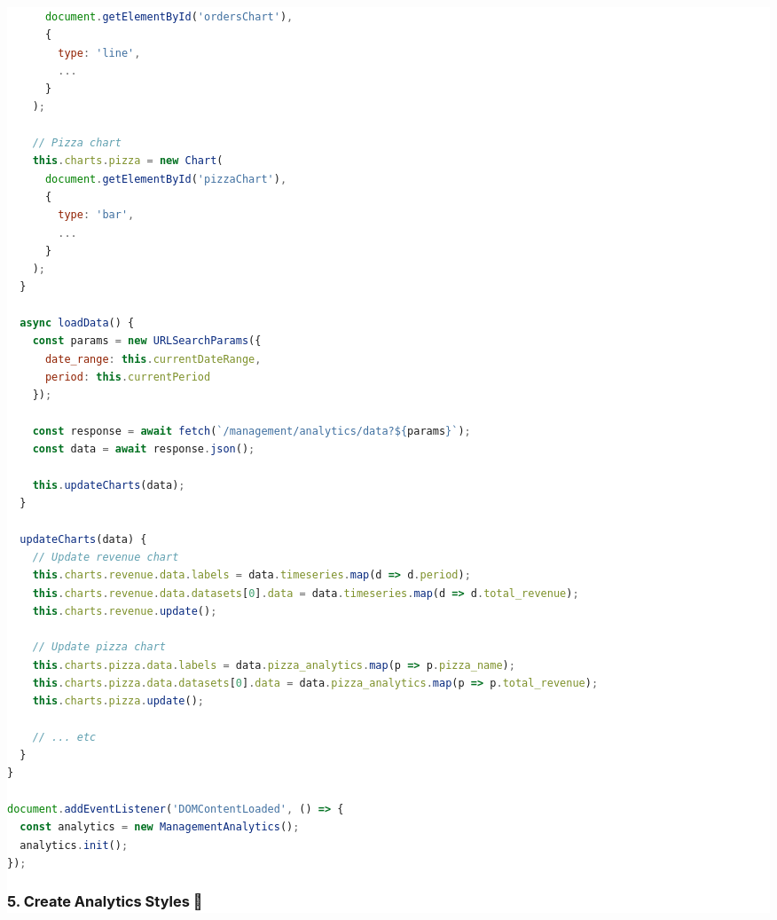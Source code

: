 ```javascript
      document.getElementById('ordersChart'),
      {
        type: 'line',
        ...
      }
    );

    // Pizza chart
    this.charts.pizza = new Chart(
      document.getElementById('pizzaChart'),
      {
        type: 'bar',
        ...
      }
    );
  }

  async loadData() {
    const params = new URLSearchParams({
      date_range: this.currentDateRange,
      period: this.currentPeriod
    });

    const response = await fetch(`/management/analytics/data?${params}`);
    const data = await response.json();

    this.updateCharts(data);
  }

  updateCharts(data) {
    // Update revenue chart
    this.charts.revenue.data.labels = data.timeseries.map(d => d.period);
    this.charts.revenue.data.datasets[0].data = data.timeseries.map(d => d.total_revenue);
    this.charts.revenue.update();

    // Update pizza chart
    this.charts.pizza.data.labels = data.pizza_analytics.map(p => p.pizza_name);
    this.charts.pizza.data.datasets[0].data = data.pizza_analytics.map(p => p.total_revenue);
    this.charts.pizza.update();

    // ... etc
  }
}

document.addEventListener('DOMContentLoaded', () => {
  const analytics = new ManagementAnalytics();
  analytics.init();
});
```

### 5. Create Analytics Styles 🎨
